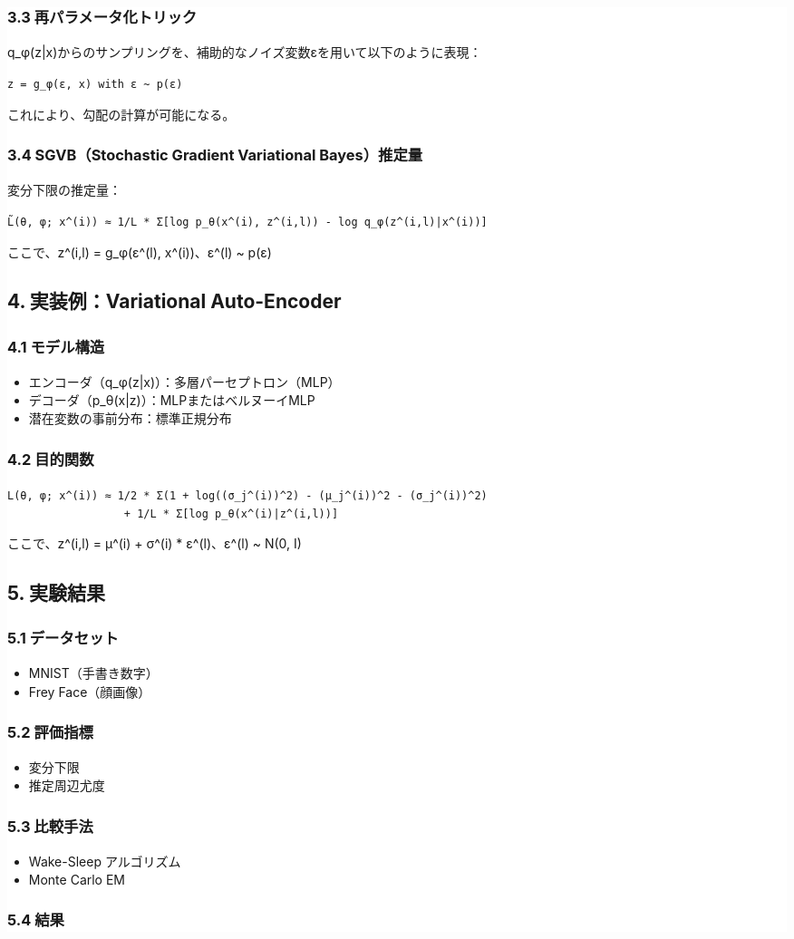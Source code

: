 ### 3.3 再パラメータ化トリック

q_φ(z|x)からのサンプリングを、補助的なノイズ変数εを用いて以下のように表現：

```
z = g_φ(ε, x) with ε ~ p(ε)
```

これにより、勾配の計算が可能になる。

### 3.4 SGVB（Stochastic Gradient Variational Bayes）推定量

変分下限の推定量：

```
L̃(θ, φ; x^(i)) ≈ 1/L * Σ[log p_θ(x^(i), z^(i,l)) - log q_φ(z^(i,l)|x^(i))]
```

ここで、z^(i,l) = g_φ(ε^(l), x^(i))、ε^(l) ~ p(ε)

## 4. 実装例：Variational Auto-Encoder

### 4.1 モデル構造

- エンコーダ（q_φ(z|x)）：多層パーセプトロン（MLP）
- デコーダ（p_θ(x|z)）：MLPまたはベルヌーイMLP
- 潜在変数の事前分布：標準正規分布

### 4.2 目的関数

```
L(θ, φ; x^(i)) ≈ 1/2 * Σ(1 + log((σ_j^(i))^2) - (μ_j^(i))^2 - (σ_j^(i))^2)
                  + 1/L * Σ[log p_θ(x^(i)|z^(i,l))]
```

ここで、z^(i,l) = μ^(i) + σ^(i) * ε^(l)、ε^(l) ~ N(0, I)

## 5. 実験結果

### 5.1 データセット

- MNIST（手書き数字）
- Frey Face（顔画像）

### 5.2 評価指標

- 変分下限
- 推定周辺尤度

### 5.3 比較手法

- Wake-Sleep アルゴリズム
- Monte Carlo EM

### 5.4 結果
